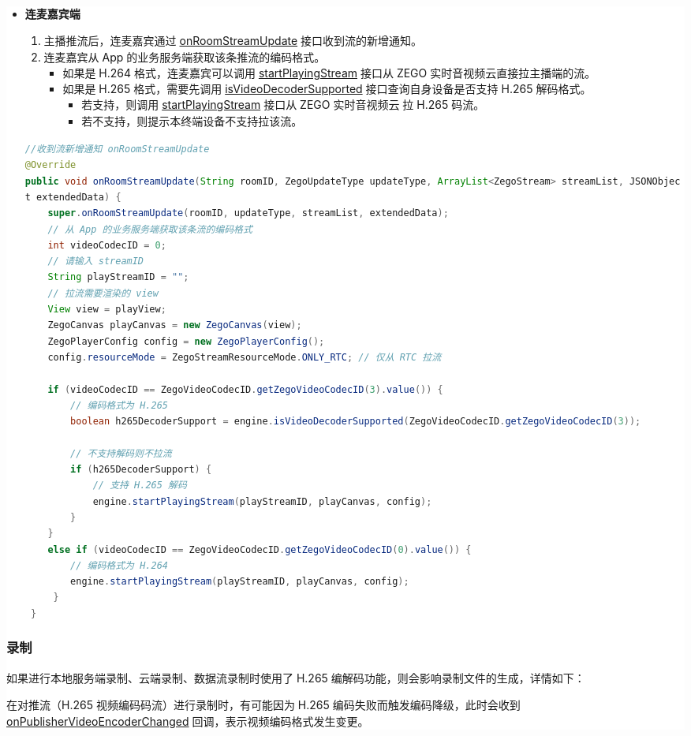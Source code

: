 
- **连麦嘉宾端**

  1. 主播推流后，连麦嘉宾通过 [onRoomStreamUpdate](https://doc-zh.zego.im/article/api?doc=Express_Video_SDK_API~java_android~class~IZegoEventHandler#on-room-stream-update) 接口收到流的新增通知。
  2. 连麦嘉宾从 App 的业务服务端获取该条推流的编码格式。
     - 如果是 H.264 格式，连麦嘉宾可以调用 [startPlayingStream](https://doc-zh.zego.im/article/api?doc=Express_Video_SDK_API~java_android~class~ZegoExpressEngine#start-playing-stream) 接口从 ZEGO 实时音视频云直接拉主播端的流。
     - 如果是 H.265 格式，需要先调用 [isVideoDecoderSupported](https://doc-zh.zego.im/article/api?doc=Express_Video_SDK_API~java_android~class~ZegoExpressEngine#is-video-decoder-supported) 接口查询自身设备是否支持 H.265 解码格式。
         - 若支持，则调用 [startPlayingStream](https://doc-zh.zego.im/article/api?doc=Express_Video_SDK_API~java_android~class~ZegoExpressEngine#start-playing-stream) 接口从 ZEGO 实时音视频云 拉 H.265 码流。
         - 若不支持，则提示本终端设备不支持拉该流。

  ```java
  //收到流新增通知 onRoomStreamUpdate
  @Override
  public void onRoomStreamUpdate(String roomID, ZegoUpdateType updateType, ArrayList<ZegoStream> streamList, JSONObject extendedData) {
      super.onRoomStreamUpdate(roomID, updateType, streamList, extendedData);
      // 从 App 的业务服务端获取该条流的编码格式
      int videoCodecID = 0;
      // 请输入 streamID
      String playStreamID = "";
      // 拉流需要渲染的 view
      View view = playView;
      ZegoCanvas playCanvas = new ZegoCanvas(view);
      ZegoPlayerConfig config = new ZegoPlayerConfig();
      config.resourceMode = ZegoStreamResourceMode.ONLY_RTC; // 仅从 RTC 拉流

      if (videoCodecID == ZegoVideoCodecID.getZegoVideoCodecID(3).value()) {
          // 编码格式为 H.265
          boolean h265DecoderSupport = engine.isVideoDecoderSupported(ZegoVideoCodecID.getZegoVideoCodecID(3));

          // 不支持解码则不拉流
          if (h265DecoderSupport) {
              // 支持 H.265 解码
              engine.startPlayingStream(playStreamID, playCanvas, config);
          }
      }
      else if (videoCodecID == ZegoVideoCodecID.getZegoVideoCodecID(0).value()) {
          // 编码格式为 H.264
          engine.startPlayingStream(playStreamID, playCanvas, config);
       }
   }
  ```


### 录制

如果进行本地服务端录制、云端录制、数据流录制时使用了 H.265 编解码功能，则会影响录制文件的生成，详情如下：

在对推流（H.265 视频编码码流）进行录制时，有可能因为 H.265 编码失败而触发编码降级，此时会收到 [onPublisherVideoEncoderChanged](https://doc-zh.zego.im/article/api?doc=Express_Video_SDK_API~java_android~class~IZegoEventHandler#on-publisher-video-encoder-changed) 回调，表示视频编码格式发生变更。

